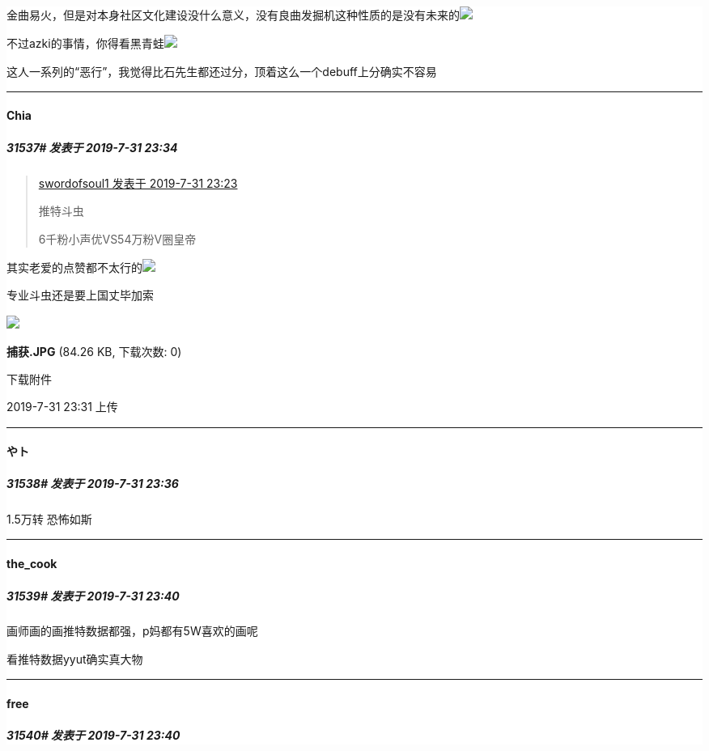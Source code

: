 金曲易火，但是对本身社区文化建设没什么意义，没有良曲发掘机这种性质的是没有未来的<img src="https://static.saraba1st.com/image/smiley/face2017/068.png" referrerpolicy="no-referrer">


不过azki的事情，你得看黑青蛙<img src="https://static.saraba1st.com/image/smiley/face2017/067.png" referrerpolicy="no-referrer">

这人一系列的“恶行”，我觉得比石先生都还过分，顶着这么一个debuff上分确实不容易


-----

####  Chia  
##### 31537#       发表于 2019-7-31 23:34


<blockquote><a href="httphttps://bbs.saraba1st.com/2b/forum.php?mod=redirect&amp;goto=findpost&amp;pid=44743189&amp;ptid=1823171" target="_blank">swordofsoul1 发表于 2019-7-31 23:23</a>

推特斗虫

6千粉小声优VS54万粉V圈皇帝</blockquote>
其实老爱的点赞都不太行的<img src="https://static.saraba1st.com/image/smiley/face2017/068.png" referrerpolicy="no-referrer">


专业斗虫还是要上国丈毕加索


<img src="https://img.saraba1st.com/forum/201907/31/233135tv7wzvm1lz7a09dd.jpg" referrerpolicy="no-referrer">


<strong>捕获.JPG</strong> (84.26 KB, 下载次数: 0)

下载附件

2019-7-31 23:31 上传


-----

####  やト  
##### 31538#       发表于 2019-7-31 23:36


 1.5万转 恐怖如斯


-----

####  the_cook  
##### 31539#       发表于 2019-7-31 23:40


画师画的画推特数据都强，p妈都有5W喜欢的画呢


看推特数据yyut确实真大物


-----

####  free  
##### 31540#       发表于 2019-7-31 23:40
